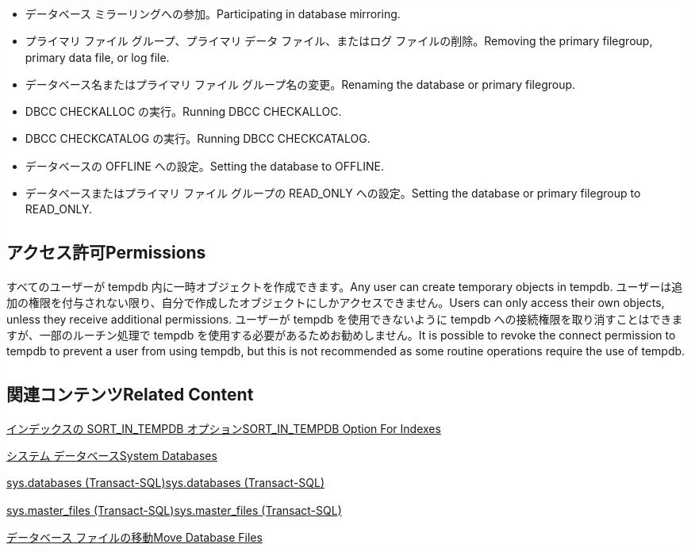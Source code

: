 -   <span data-ttu-id="0e0af-251">データベース ミラーリングへの参加。</span><span class="sxs-lookup"><span data-stu-id="0e0af-251">Participating in database mirroring.</span></span>  
  
-   <span data-ttu-id="0e0af-252">プライマリ ファイル グループ、プライマリ データ ファイル、またはログ ファイルの削除。</span><span class="sxs-lookup"><span data-stu-id="0e0af-252">Removing the primary filegroup, primary data file, or log file.</span></span>  
  
-   <span data-ttu-id="0e0af-253">データベース名またはプライマリ ファイル グループ名の変更。</span><span class="sxs-lookup"><span data-stu-id="0e0af-253">Renaming the database or primary filegroup.</span></span>  
  
-   <span data-ttu-id="0e0af-254">DBCC CHECKALLOC の実行。</span><span class="sxs-lookup"><span data-stu-id="0e0af-254">Running DBCC CHECKALLOC.</span></span>  
  
-   <span data-ttu-id="0e0af-255">DBCC CHECKCATALOG の実行。</span><span class="sxs-lookup"><span data-stu-id="0e0af-255">Running DBCC CHECKCATALOG.</span></span>  
  
-   <span data-ttu-id="0e0af-256">データベースの OFFLINE への設定。</span><span class="sxs-lookup"><span data-stu-id="0e0af-256">Setting the database to OFFLINE.</span></span>  
  
-   <span data-ttu-id="0e0af-257">データベースまたはプライマリ ファイル グループの READ_ONLY への設定。</span><span class="sxs-lookup"><span data-stu-id="0e0af-257">Setting the database or primary filegroup to READ_ONLY.</span></span>  
  
## <a name="permissions"></a><span data-ttu-id="0e0af-258">アクセス許可</span><span class="sxs-lookup"><span data-stu-id="0e0af-258">Permissions</span></span>  
 <span data-ttu-id="0e0af-259">すべてのユーザーが tempdb 内に一時オブジェクトを作成できます。</span><span class="sxs-lookup"><span data-stu-id="0e0af-259">Any user can create temporary objects in tempdb.</span></span> <span data-ttu-id="0e0af-260">ユーザーは追加の権限を付与されない限り、自分で作成したオブジェクトにしかアクセスできません。</span><span class="sxs-lookup"><span data-stu-id="0e0af-260">Users can only access their own objects, unless they receive additional permissions.</span></span> <span data-ttu-id="0e0af-261">ユーザーが tempdb を使用できないように tempdb への接続権限を取り消すことはできますが、一部のルーチン処理で tempdb を使用する必要があるためお勧めしません。</span><span class="sxs-lookup"><span data-stu-id="0e0af-261">It is possible to revoke the connect permission to tempdb to prevent a user from using tempdb, but this is not recommended as some routine operations require the use of tempdb.</span></span>  
  
## <a name="related-content"></a><span data-ttu-id="0e0af-262">関連コンテンツ</span><span class="sxs-lookup"><span data-stu-id="0e0af-262">Related Content</span></span>  
 [<span data-ttu-id="0e0af-263">インデックスの SORT_IN_TEMPDB オプション</span><span class="sxs-lookup"><span data-stu-id="0e0af-263">SORT_IN_TEMPDB Option For Indexes</span></span>](../indexes/indexes.md)  
  
 [<span data-ttu-id="0e0af-264">システム データベース</span><span class="sxs-lookup"><span data-stu-id="0e0af-264">System Databases</span></span>](system-databases.md)  
  
 [<span data-ttu-id="0e0af-265">sys.databases &#40;Transact-SQL&#41;</span><span class="sxs-lookup"><span data-stu-id="0e0af-265">sys.databases &#40;Transact-SQL&#41;</span></span>](/sql/relational-databases/system-catalog-views/sys-databases-transact-sql)  
  
 [<span data-ttu-id="0e0af-266">sys.master_files &#40;Transact-SQL&#41;</span><span class="sxs-lookup"><span data-stu-id="0e0af-266">sys.master_files &#40;Transact-SQL&#41;</span></span>](/sql/relational-databases/system-catalog-views/sys-master-files-transact-sql)  
  
 [<span data-ttu-id="0e0af-267">データベース ファイルの移動</span><span class="sxs-lookup"><span data-stu-id="0e0af-267">Move Database Files</span></span>](move-database-files.md)  
  